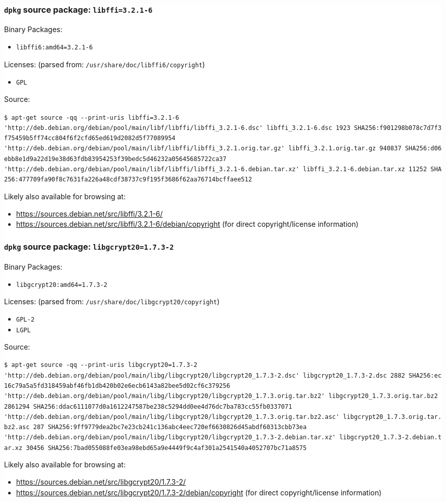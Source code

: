 ### `dpkg` source package: `libffi=3.2.1-6`

Binary Packages:

- `libffi6:amd64=3.2.1-6`

Licenses: (parsed from: `/usr/share/doc/libffi6/copyright`)

- `GPL`

Source:

```console
$ apt-get source -qq --print-uris libffi=3.2.1-6
'http://deb.debian.org/debian/pool/main/libf/libffi/libffi_3.2.1-6.dsc' libffi_3.2.1-6.dsc 1923 SHA256:f901298b078c7d7f3f75459b5ff74cc804f6f2cfd65ed619d2082d5f77089954
'http://deb.debian.org/debian/pool/main/libf/libffi/libffi_3.2.1.orig.tar.gz' libffi_3.2.1.orig.tar.gz 940837 SHA256:d06ebb8e1d9a22d19e38d63fdb83954253f39bedc5d46232a05645685722ca37
'http://deb.debian.org/debian/pool/main/libf/libffi/libffi_3.2.1-6.debian.tar.xz' libffi_3.2.1-6.debian.tar.xz 11252 SHA256:477709fa90f8c7631fa226a48cdf38737c9f195f3686f62aa76714bcffaee512
```

Likely also available for browsing at:

- https://sources.debian.net/src/libffi/3.2.1-6/
- https://sources.debian.net/src/libffi/3.2.1-6/debian/copyright (for direct copyright/license information)

### `dpkg` source package: `libgcrypt20=1.7.3-2`

Binary Packages:

- `libgcrypt20:amd64=1.7.3-2`

Licenses: (parsed from: `/usr/share/doc/libgcrypt20/copyright`)

- `GPL-2`
- `LGPL`

Source:

```console
$ apt-get source -qq --print-uris libgcrypt20=1.7.3-2
'http://deb.debian.org/debian/pool/main/libg/libgcrypt20/libgcrypt20_1.7.3-2.dsc' libgcrypt20_1.7.3-2.dsc 2882 SHA256:ec16c79a5a5fd318459abf46fb1db420b02e6ecb6143a82bee5d02cf6c379256
'http://deb.debian.org/debian/pool/main/libg/libgcrypt20/libgcrypt20_1.7.3.orig.tar.bz2' libgcrypt20_1.7.3.orig.tar.bz2 2861294 SHA256:ddac6111077d0a1612247587be238c5294dd0ee4d76dc7ba783cc55fb0337071
'http://deb.debian.org/debian/pool/main/libg/libgcrypt20/libgcrypt20_1.7.3.orig.tar.bz2.asc' libgcrypt20_1.7.3.orig.tar.bz2.asc 287 SHA256:9ff9779dea2bc7e23cb241c136abc4eec720ef6630826d45abdf60313cbb73ea
'http://deb.debian.org/debian/pool/main/libg/libgcrypt20/libgcrypt20_1.7.3-2.debian.tar.xz' libgcrypt20_1.7.3-2.debian.tar.xz 30456 SHA256:7bad055088fe03ea98ebd65a9e4449f9c4af301a2541540a4052707bc71a8575
```

Likely also available for browsing at:

- https://sources.debian.net/src/libgcrypt20/1.7.3-2/
- https://sources.debian.net/src/libgcrypt20/1.7.3-2/debian/copyright (for direct copyright/license information)
